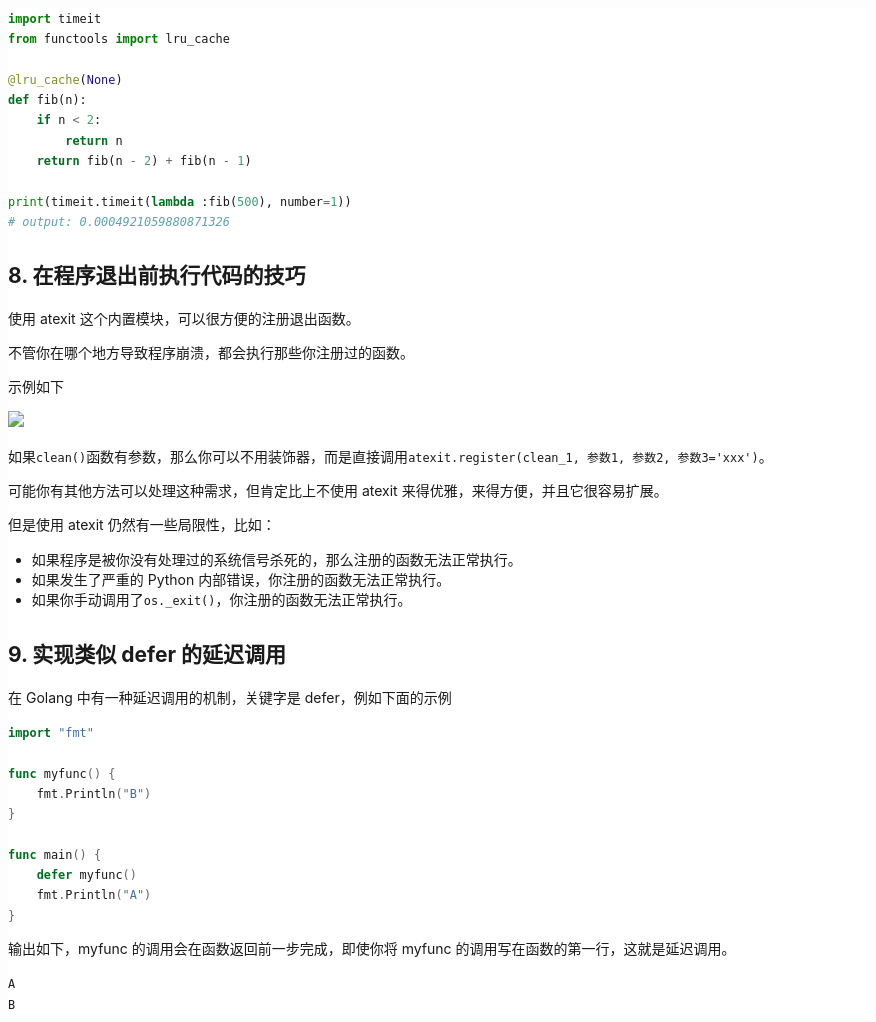 ```python
import timeit
from functools import lru_cache

@lru_cache(None)
def fib(n):
    if n < 2:
        return n
    return fib(n - 2) + fib(n - 1)

print(timeit.timeit(lambda :fib(500), number=1))
# output: 0.0004921059880871326
```

## 8. 在程序退出前执行代码的技巧

使用 atexit 这个内置模块，可以很方便的注册退出函数。

不管你在哪个地方导致程序崩溃，都会执行那些你注册过的函数。

示例如下

![](http://image.iswbm.com/20200510112133.png)

如果`clean()`函数有参数，那么你可以不用装饰器，而是直接调用`atexit.register(clean_1, 参数1, 参数2, 参数3='xxx')`。

可能你有其他方法可以处理这种需求，但肯定比上不使用 atexit 来得优雅，来得方便，并且它很容易扩展。

但是使用 atexit 仍然有一些局限性，比如：

- 如果程序是被你没有处理过的系统信号杀死的，那么注册的函数无法正常执行。
- 如果发生了严重的 Python 内部错误，你注册的函数无法正常执行。
- 如果你手动调用了`os._exit()`，你注册的函数无法正常执行。




## 9. 实现类似 defer 的延迟调用

在 Golang 中有一种延迟调用的机制，关键字是 defer，例如下面的示例

```go
import "fmt"

func myfunc() {
    fmt.Println("B")
}

func main() {
    defer myfunc()
    fmt.Println("A")
}
```

输出如下，myfunc 的调用会在函数返回前一步完成，即使你将 myfunc 的调用写在函数的第一行，这就是延迟调用。

```
A
B
```
